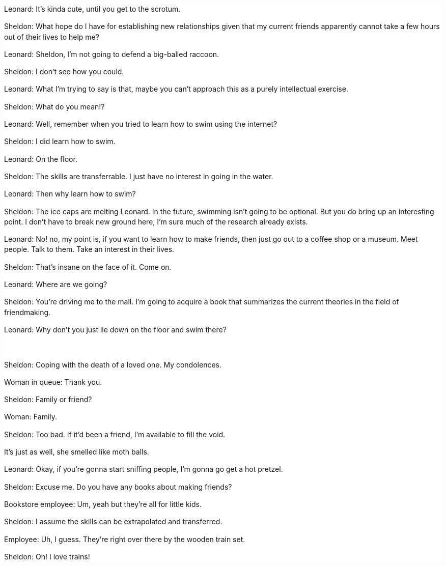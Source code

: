 Leonard: It’s kinda cute, until you get to the scrotum.

Sheldon: What hope do I have for establishing new relationships given that my current friends apparently cannot take a few hours out of their lives to help me?

Leonard: Sheldon, I’m not going to defend a big-balled raccoon.

Sheldon: I don’t see how you could.

Leonard: What I’m trying to say is that, maybe you can’t approach this as a purely intellectual exercise.

Sheldon: What do you mean!?

Leonard: Well, remember when you tried to learn how to swim using the internet?

Sheldon: I did learn how to swim.

Leonard: On the floor.

Sheldon: The skills are transferrable. I just have no interest in going in the water.

Leonard: Then why learn how to swim?

Sheldon: The ice caps are melting Leonard. In the future, swimming isn’t going to be optional. But you do bring up an interesting point. I don’t have to break new ground here, I’m sure much of the research already exists.

Leonard: No! no, my point is, if you want to learn how to make friends, then just go out to a coffee shop or a museum. Meet people. Talk to them. Take an interest in their lives.

Sheldon: That’s insane on the face of it. Come on.

Leonard: Where are we going?

Sheldon: You’re driving me to the mall. I’m going to acquire a book that summarizes the current theories in the field of friendmaking.

Leonard: Why don’t you just lie down on the floor and swim there?

 

Sheldon: Coping with the death of a loved one. My condolences.

Woman in queue: Thank you.

Sheldon: Family or friend?

Woman: Family.

Sheldon: Too bad. If it’d been a friend, I’m available to fill the void.

It’s just as well, she smelled like moth balls.

Leonard: Okay, if you’re gonna start sniffing people, I’m gonna go get a hot pretzel.

Sheldon: Excuse me. Do you have any books about making friends?

Bookstore employee: Um, yeah but they’re all for little kids.

Sheldon: I assume the skills can be extrapolated and transferred.

Employee: Uh, I guess. They’re right over there by the wooden train set.

Sheldon: Oh! I love trains!
